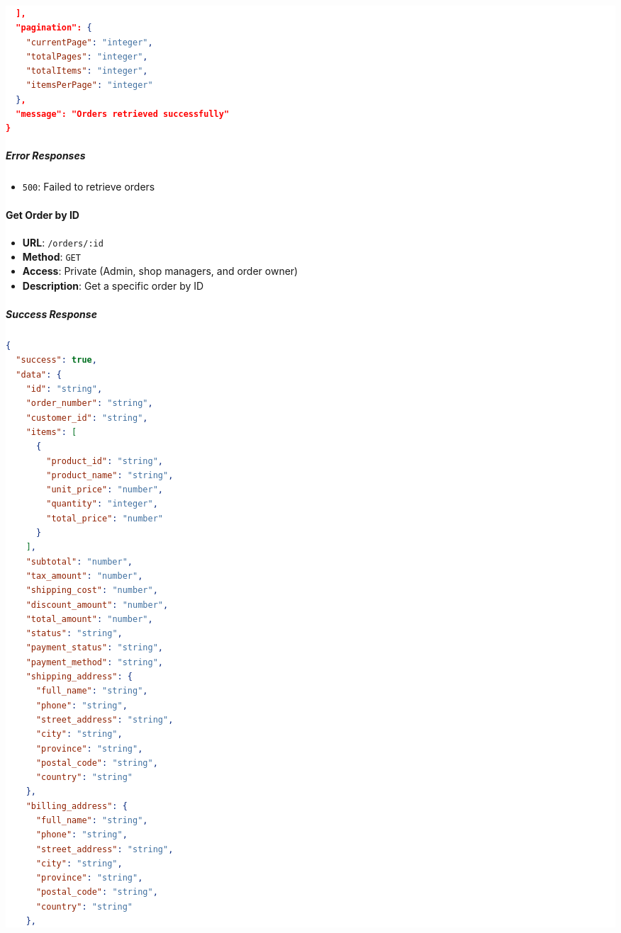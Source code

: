 ```json
  ],
  "pagination": {
    "currentPage": "integer",
    "totalPages": "integer",
    "totalItems": "integer",
    "itemsPerPage": "integer"
  },
  "message": "Orders retrieved successfully"
}
```

##### Error Responses
- `500`: Failed to retrieve orders

#### Get Order by ID
- **URL**: `/orders/:id`
- **Method**: `GET`
- **Access**: Private (Admin, shop managers, and order owner)
- **Description**: Get a specific order by ID

##### Success Response
```json
{
  "success": true,
  "data": {
    "id": "string",
    "order_number": "string",
    "customer_id": "string",
    "items": [
      {
        "product_id": "string",
        "product_name": "string",
        "unit_price": "number",
        "quantity": "integer",
        "total_price": "number"
      }
    ],
    "subtotal": "number",
    "tax_amount": "number",
    "shipping_cost": "number",
    "discount_amount": "number",
    "total_amount": "number",
    "status": "string",
    "payment_status": "string",
    "payment_method": "string",
    "shipping_address": {
      "full_name": "string",
      "phone": "string",
      "street_address": "string",
      "city": "string",
      "province": "string",
      "postal_code": "string",
      "country": "string"
    },
    "billing_address": {
      "full_name": "string",
      "phone": "string",
      "street_address": "string",
      "city": "string",
      "province": "string",
      "postal_code": "string",
      "country": "string"
    },
```
